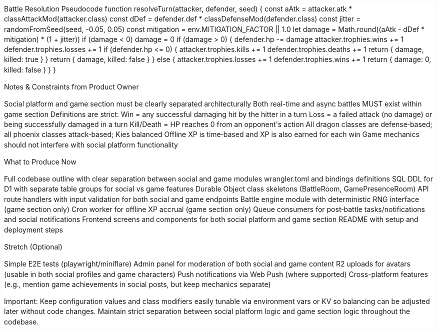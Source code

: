 Battle Resolution Pseudocode function resolveTurn(attacker, defender, seed) { const aAtk = attacker.atk * classAttackMod(attacker.class) const dDef = defender.def * classDefenseMod(defender.class) const jitter = randomFromSeed(seed, -0.05, 0.05) const mitigation = env.MITIGATION_FACTOR || 1.0 let damage = Math.round((aAtk - dDef * mitigation) * (1 + jitter)) if (damage < 0) damage = 0 if (damage > 0) { defender.hp -= damage attacker.trophies.wins += 1 defender.trophies.losses += 1 if (defender.hp <= 0) { attacker.trophies.kills += 1 defender.trophies.deaths += 1 return { damage, killed: true } } return { damage, killed: false } } else { attacker.trophies.losses += 1 defender.trophies.wins += 1 return { damage: 0, killed: false } } }

Notes & Constraints from Product Owner

Social platform and game section must be clearly separated architecturally
Both real-time and async battles MUST exist within game section
Definitions are strict:
Win = any successful damaging hit by the hitter in a turn
Loss = a failed attack (no damage) or being successfully damaged in a turn
Kill/Death = HP reaches 0 from an opponent's action
All dragon classes are defense‑based; all phoenix classes attack‑based; Kies balanced
Offline XP is time‑based and XP is also earned for each win
Game mechanics should not interfere with social platform functionality

What to Produce Now

Full codebase outline with clear separation between social and game modules
wrangler.toml and bindings definitions
SQL DDL for D1 with separate table groups for social vs game features
Durable Object class skeletons (BattleRoom, GamePresenceRoom)
API route handlers with input validation for both social and game endpoints
Battle engine module with deterministic RNG interface (game section only)
Cron worker for offline XP accrual (game section only)
Queue consumers for post‑battle tasks/notifications and social notifications
Frontend screens and components for both social platform and game section
README with setup and deployment steps

Stretch (Optional)

Simple E2E tests (playwright/miniflare)
Admin panel for moderation of both social and game content
R2 uploads for avatars (usable in both social profiles and game characters)
Push notifications via Web Push (where supported)
Cross-platform features (e.g., mention game achievements in social posts, but keep mechanics separate)

Important: Keep configuration values and class modifiers easily tunable via environment vars or KV so balancing can be adjusted later without code changes. Maintain strict separation between social platform logic and game section logic throughout the codebase.
